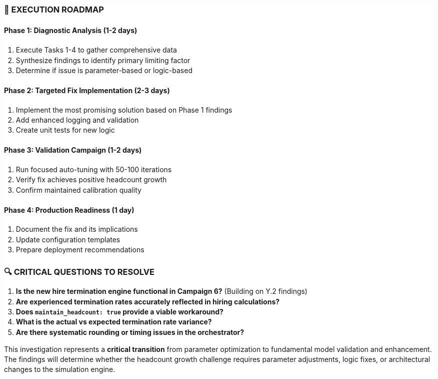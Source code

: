 ### 🚀 EXECUTION ROADMAP

#### **Phase 1: Diagnostic Analysis (1-2 days)**
1. Execute Tasks 1-4 to gather comprehensive data
2. Synthesize findings to identify primary limiting factor
3. Determine if issue is parameter-based or logic-based

#### **Phase 2: Targeted Fix Implementation (2-3 days)**
1. Implement the most promising solution based on Phase 1 findings
2. Add enhanced logging and validation
3. Create unit tests for new logic

#### **Phase 3: Validation Campaign (1-2 days)**
1. Run focused auto-tuning with 50-100 iterations
2. Verify fix achieves positive headcount growth
3. Confirm maintained calibration quality

#### **Phase 4: Production Readiness (1 day)**
1. Document the fix and its implications
2. Update configuration templates
3. Prepare deployment recommendations

### 🔍 CRITICAL QUESTIONS TO RESOLVE

1. **Is the new hire termination engine functional in Campaign 6?** (Building on Y.2 findings)
2. **Are experienced termination rates accurately reflected in hiring calculations?**
3. **Does `maintain_headcount: true` provide a viable workaround?**
4. **What is the actual vs expected termination rate variance?**
5. **Are there systematic rounding or timing issues in the orchestrator?**

This investigation represents a **critical transition** from parameter optimization to fundamental model validation and enhancement. The findings will determine whether the headcount growth challenge requires parameter adjustments, logic fixes, or architectural changes to the simulation engine.